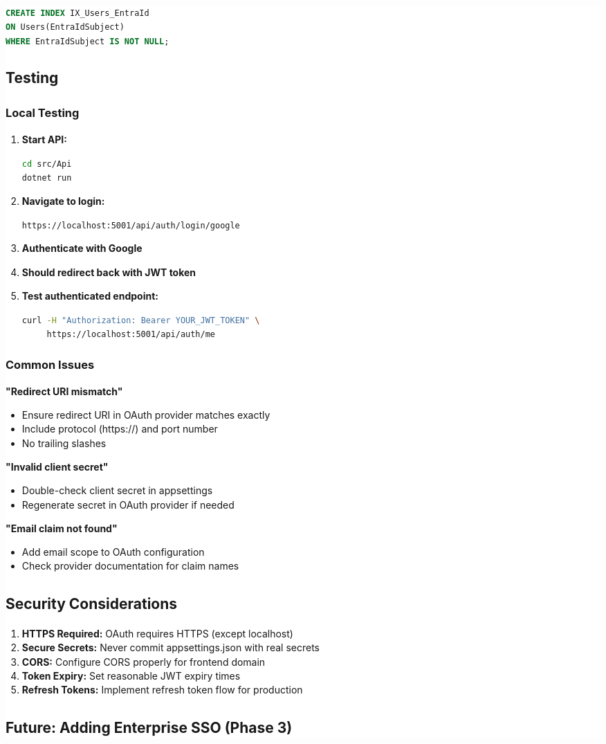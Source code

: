```sql
CREATE INDEX IX_Users_EntraId 
ON Users(EntraIdSubject) 
WHERE EntraIdSubject IS NOT NULL;
```

## Testing

### Local Testing

1. **Start API:**
   ```bash
   cd src/Api
   dotnet run
   ```

2. **Navigate to login:**
   ```
   https://localhost:5001/api/auth/login/google
   ```

3. **Authenticate with Google**

4. **Should redirect back with JWT token**

5. **Test authenticated endpoint:**
   ```bash
   curl -H "Authorization: Bearer YOUR_JWT_TOKEN" \
        https://localhost:5001/api/auth/me
   ```

### Common Issues

**"Redirect URI mismatch"**
- Ensure redirect URI in OAuth provider matches exactly
- Include protocol (https://) and port number
- No trailing slashes

**"Invalid client secret"**
- Double-check client secret in appsettings
- Regenerate secret in OAuth provider if needed

**"Email claim not found"**
- Add email scope to OAuth configuration
- Check provider documentation for claim names

## Security Considerations

1. **HTTPS Required:** OAuth requires HTTPS (except localhost)
2. **Secure Secrets:** Never commit appsettings.json with real secrets
3. **CORS:** Configure CORS properly for frontend domain
4. **Token Expiry:** Set reasonable JWT expiry times
5. **Refresh Tokens:** Implement refresh token flow for production

## Future: Adding Enterprise SSO (Phase 3)
